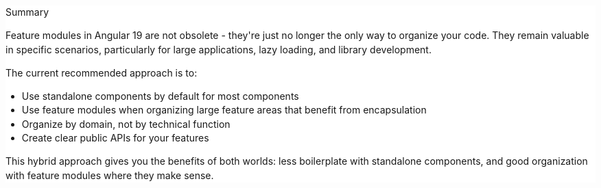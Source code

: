   Summary

  Feature modules in Angular 19 are not obsolete - they're just no longer the only way to organize your code. They remain valuable in specific scenarios,
  particularly for large applications, lazy loading, and library development.

  The current recommended approach is to:
  - Use standalone components by default for most components
  - Use feature modules when organizing large feature areas that benefit from encapsulation
  - Organize by domain, not by technical function
  - Create clear public APIs for your features

  This hybrid approach gives you the benefits of both worlds: less boilerplate with standalone components, and good organization with feature modules where
  they make sense.
